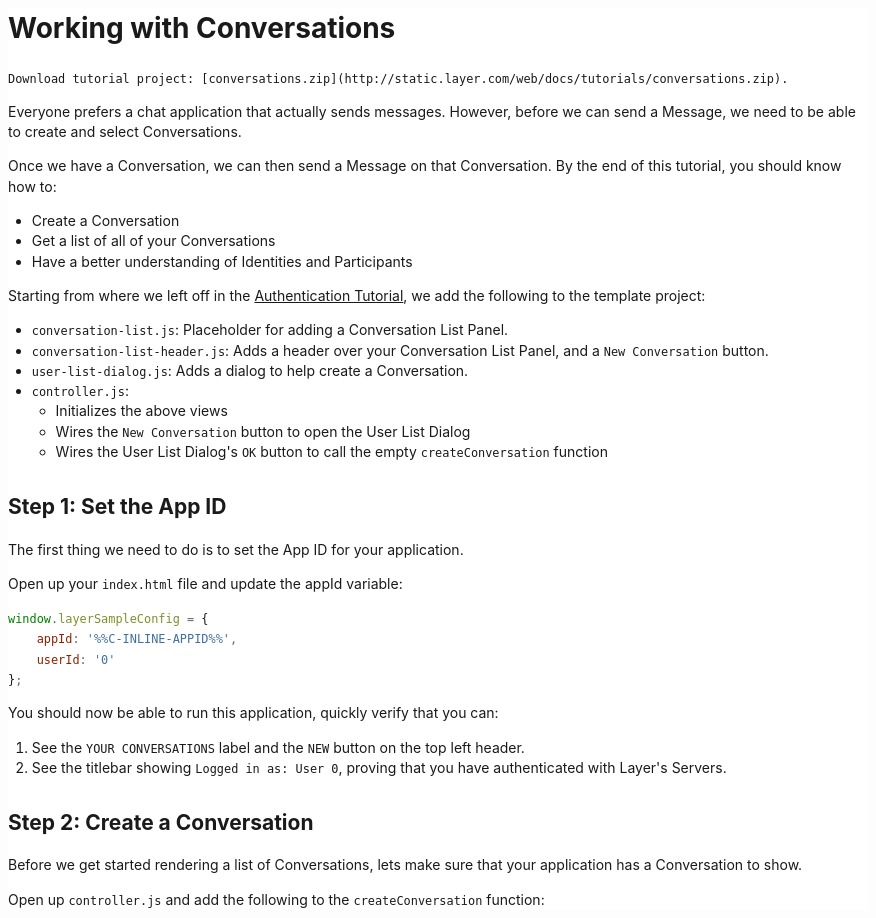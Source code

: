 # Working with Conversations

```emphasis
Download tutorial project: [conversations.zip](http://static.layer.com/web/docs/tutorials/conversations.zip).
```

Everyone prefers a chat application that actually sends messages.
However, before we can send a Message, we need to be able to create and select Conversations.

Once we have a Conversation, we can then send a Message on that Conversation.  By the end of this tutorial, you should know how to:

* Create a Conversation
* Get a list of all of your Conversations
* Have a better understanding of Identities and Participants

Starting from where we left off in the [Authentication Tutorial](#authentication), we add the following to the template project:

* `conversation-list.js`: Placeholder for adding a Conversation List Panel.
* `conversation-list-header.js`: Adds a header over your Conversation List Panel, and a `New Conversation` button.
* `user-list-dialog.js`: Adds a dialog to help create a Conversation.
* `controller.js`:
  * Initializes the above views
  * Wires the `New Conversation` button to open the User List Dialog
  * Wires the User List Dialog's `OK` button to call the empty `createConversation` function

## Step 1: Set the App ID

The first thing we need to do is to set the App ID for your application.

Open up your `index.html` file and update the appId variable:

```javascript
window.layerSampleConfig = {
    appId: '%%C-INLINE-APPID%%',
    userId: '0'
};
```

You should now be able to run this application, quickly verify that you can:

1. See the `YOUR CONVERSATIONS` label and the `NEW` button on the top left header.
2. See the titlebar showing `Logged in as: User 0`, proving that you have authenticated with Layer's Servers.

## Step 2: Create a Conversation

Before we get started rendering a list of Conversations, lets make sure that your application has a Conversation to show.

Open up `controller.js` and add the following to the `createConversation` function:
